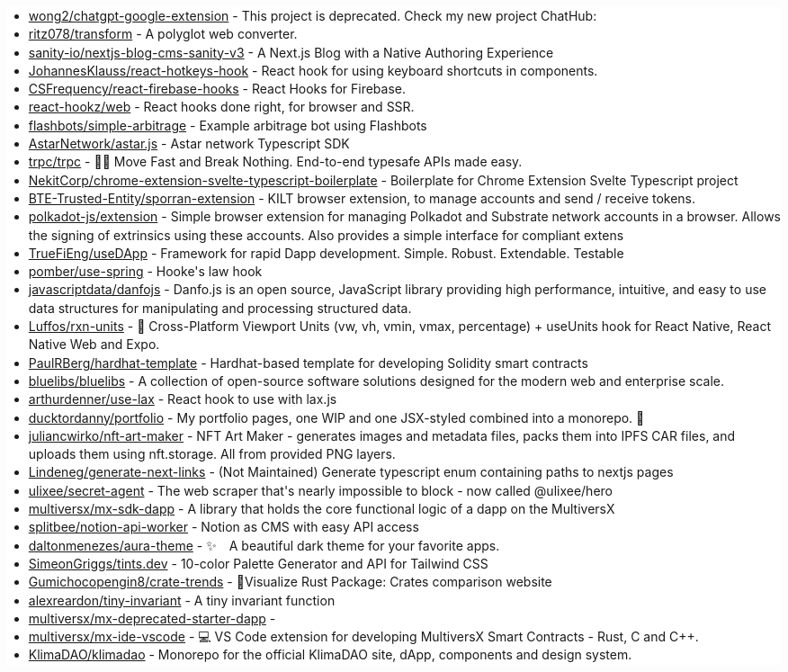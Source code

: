 - [wong2/chatgpt-google-extension](https://github.com/wong2/chatgpt-google-extension) - This project is deprecated. Check my new project ChatHub:
- [ritz078/transform](https://github.com/ritz078/transform) - A polyglot web converter.
- [sanity-io/nextjs-blog-cms-sanity-v3](https://github.com/sanity-io/nextjs-blog-cms-sanity-v3) - A Next.js Blog with a Native Authoring Experience
- [JohannesKlauss/react-hotkeys-hook](https://github.com/JohannesKlauss/react-hotkeys-hook) - React hook for using keyboard shortcuts in components.
- [CSFrequency/react-firebase-hooks](https://github.com/CSFrequency/react-firebase-hooks) - React Hooks for Firebase.
- [react-hookz/web](https://github.com/react-hookz/web) - React hooks done right, for browser and SSR.
- [flashbots/simple-arbitrage](https://github.com/flashbots/simple-arbitrage) - Example arbitrage bot using Flashbots
- [AstarNetwork/astar.js](https://github.com/AstarNetwork/astar.js) - Astar network Typescript SDK
- [trpc/trpc](https://github.com/trpc/trpc) - 🧙‍♀️  Move Fast and Break Nothing. End-to-end typesafe APIs made easy.
- [NekitCorp/chrome-extension-svelte-typescript-boilerplate](https://github.com/NekitCorp/chrome-extension-svelte-typescript-boilerplate) - Boilerplate for Chrome Extension Svelte Typescript project
- [BTE-Trusted-Entity/sporran-extension](https://github.com/BTE-Trusted-Entity/sporran-extension) - KILT browser extension, to manage accounts and send / receive tokens.
- [polkadot-js/extension](https://github.com/polkadot-js/extension) - Simple browser extension for managing Polkadot and Substrate network accounts in a browser. Allows the signing of extrinsics using these accounts. Also provides a simple interface for compliant extens
- [TrueFiEng/useDApp](https://github.com/TrueFiEng/useDApp) - Framework for rapid Dapp development. Simple. Robust. Extendable. Testable
- [pomber/use-spring](https://github.com/pomber/use-spring) - Hooke's law hook
- [javascriptdata/danfojs](https://github.com/javascriptdata/danfojs) - Danfo.js is an open source, JavaScript library providing high performance, intuitive, and easy to use data structures for manipulating and processing structured data.
- [Luffos/rxn-units](https://github.com/Luffos/rxn-units) - 📐 Cross-Platform Viewport Units (vw, vh, vmin, vmax, percentage) + useUnits hook for React Native, React Native Web and Expo.
- [PaulRBerg/hardhat-template](https://github.com/PaulRBerg/hardhat-template) - Hardhat-based template for developing Solidity smart contracts
- [bluelibs/bluelibs](https://github.com/bluelibs/bluelibs) - A collection of open-source software solutions designed for the modern web and enterprise scale.
- [arthurdenner/use-lax](https://github.com/arthurdenner/use-lax) - React hook to use with lax.js
- [ducktordanny/portfolio](https://github.com/ducktordanny/portfolio) - My portfolio pages, one WIP and one JSX-styled combined into a monorepo. 🚀
- [juliancwirko/nft-art-maker](https://github.com/juliancwirko/nft-art-maker) - NFT Art Maker - generates images and metadata files, packs them into IPFS CAR files, and uploads them using nft.storage. All from provided PNG layers.
- [Lindeneg/generate-next-links](https://github.com/Lindeneg/generate-next-links) - (Not Maintained) Generate typescript enum containing paths to nextjs pages
- [ulixee/secret-agent](https://github.com/ulixee/secret-agent) - The web scraper that's nearly impossible to block - now called @ulixee/hero
- [multiversx/mx-sdk-dapp](https://github.com/multiversx/mx-sdk-dapp) - A library that holds the core functional logic of a dapp on the MultiversX
- [splitbee/notion-api-worker](https://github.com/splitbee/notion-api-worker) - Notion as CMS with easy API access
- [daltonmenezes/aura-theme](https://github.com/daltonmenezes/aura-theme) - ✨ A beautiful dark theme for your favorite apps.
- [SimeonGriggs/tints.dev](https://github.com/SimeonGriggs/tints.dev) - 10-color Palette Generator and API for Tailwind CSS
- [Gumichocopengin8/crate-trends](https://github.com/Gumichocopengin8/crate-trends) - 🦀Visualize Rust Package: Crates comparison website
- [alexreardon/tiny-invariant](https://github.com/alexreardon/tiny-invariant) - A tiny invariant function
- [multiversx/mx-deprecated-starter-dapp](https://github.com/multiversx/mx-deprecated-starter-dapp) - 
- [multiversx/mx-ide-vscode](https://github.com/multiversx/mx-ide-vscode) - 💻 VS Code extension for developing MultiversX Smart Contracts - Rust, C and C++.
- [KlimaDAO/klimadao](https://github.com/KlimaDAO/klimadao) - Monorepo for the official KlimaDAO site, dApp, components and design system.